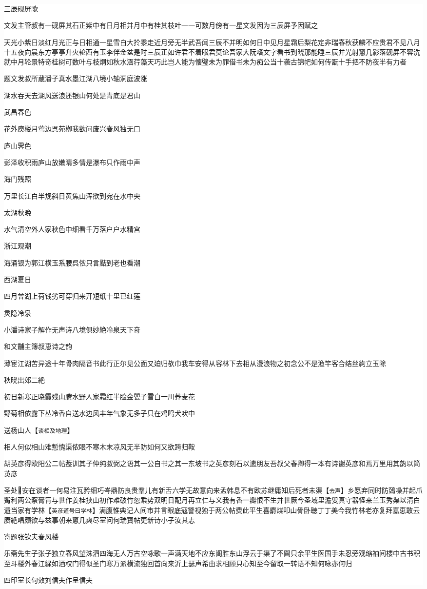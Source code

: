 三辰砚屏歌  

文发主管叔有一砚屏其石正紫中有日月相并月中有桂其枝叶一一可数月傍有一星文发因为三辰屏予因赋之  

天光小紫日淡红月光正与日相通一星雪白大扵黍走近月旁无半武吾闻三辰不并明如何日中见月星霜后梨花定非瑞春秋获麟不应贵君不见八月十五夜向晨东方亭亭升火轮西有玉李伴金盆是时三辰正如许君不着眼君莫论吾家大阮嗜文字看书到晓那能睡三辰并光射窻几影落砚屏不容洗就中月轮景特竒桂树可数叶与枝炯如秋水涵荇藻天巧此岂人能为懐璧未为罪借书未为痴公当十袭古锦帊如何传翫十手把不防夜半有力者  

题文发叔所蔵潘子真水墨江湖八境小轴洞庭波涨  

湖水吞天去湖风送浪还银山何处是青底是君山  

武昌春色  

花外庾楼月莺边呉苑栁我欲问废兴春风独无口  

庐山霁色  

彭泽收积雨庐山放嫩晴多情是瀑布只作雨中声  

海门残照  

万里长江白半规斜日黄焦山浑欲到宛在水中央  

太湖秋晩  

水气清空外人家秋色中细看千万落户户水精宫  

浙江观潮  

海涌银为郭江横玉系腰呉侬只言黠到老也看潮  

西湖夏日  

四月曾湖上荷钱劣可穿归来开短纸十里已红莲  

灵隐冷泉  

小潘诗家子解作无声诗八境俱妙絶冷泉天下竒  

和文黼主簿叔恵诗之韵  

薄宦江湖苦异途十年骨肉隔音书此行正尔见公面又廹归欤巾我车安得从容林下去相从漫浪物之初念公不是渔竿客合结丝絇立玉除  

秋晓出郊二絶  

初日新寒正晓霞残山賸水野人家霜红半脸金甖子雪白一川荞麦花  

野菊相依露下丛冷香自送水边风丰年气象无多子只在鸡鸣犬吠中  

送杨山人【`谈相及地理`】  

相人何似相山难慙愧渠侬眼不寒木末凉风无半防如何又欲跨归鞍  

胡英彦得欧阳公二帖葢训其子仲纯叔弼之语其一公自书之其一东坡书之英彦刻石以遗朋友吾叔父春卿得一本有诗谢英彦和焉万里用其韵以简英彦  

圣处安在谈者一何易注瓦矜细巧岑鼎防良贵羣儿有新舌六学无故意向来孟韩息不有欧苏继庸知后死者未渠【`去声`】乡愿弃同时防鵶噪并起爪觜利两公察膏肓与世作姜桂挟山初作难破竹忽乘势双明日配月再立仁与义我有香一瓣恨不生并世厥今圣域里澹叟真守器怪来兰玉秀渠以清白遗当家有学林【`英彦道号曰学林`】满腹惟典记人间市井言眼底冦讐视独于两公帖费此平生喜麝煤叩山骨卧聴丁丁美今我竹林老亦复拜嘉恵敢云赓絶唱颇欲与兹事朝来窻几爽尽室问何瑞寳帖更新诗小子汝其志  

寄题张钦夫春风楼  

乐斋先生子张子独立春风望洙泗四海无人万古空咏歌一声满天地不应东阁胜东山浮云于渠了不闗只余平生医国手未忍旁观缩袖间楼中古书积至斗楼外春江緑如酒权门得似圣门寒万派横流独回首向来沂上瑟声希由求相顾只心知至今留取一转语不知何咏亦何归  

四印室长句效刘信夫作呈信夫  
